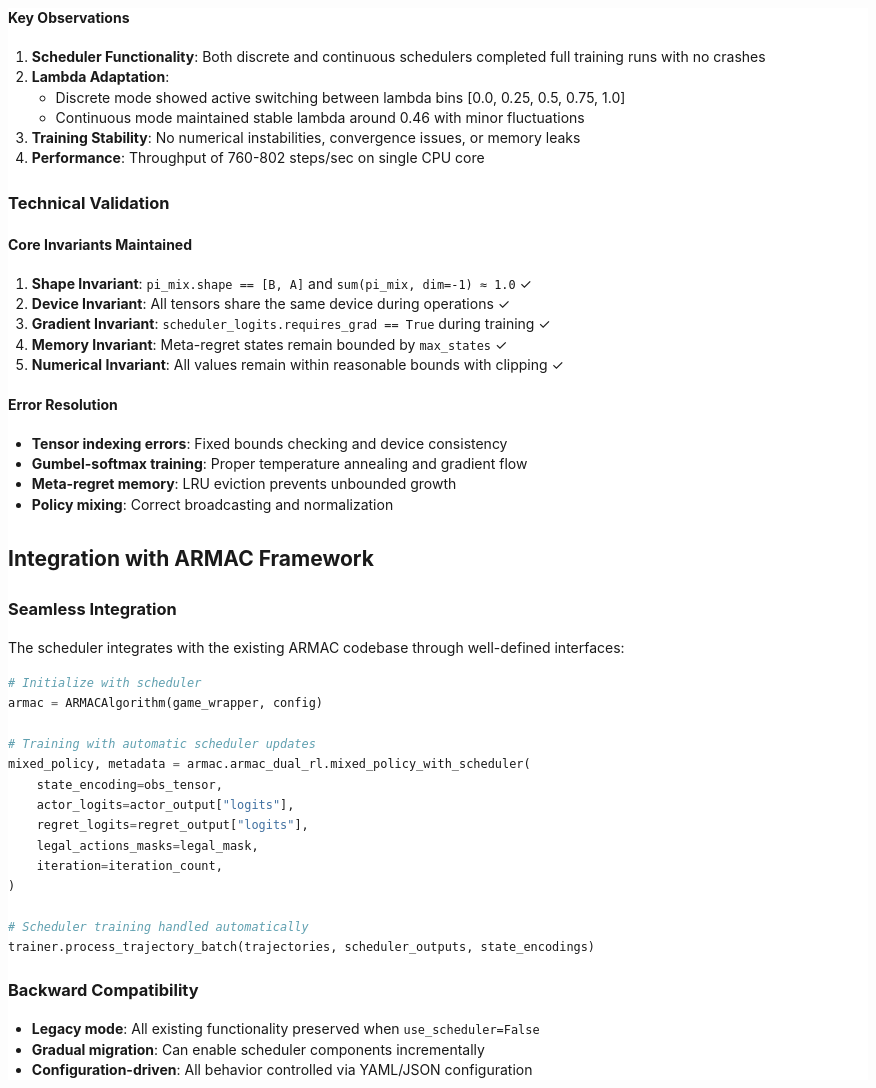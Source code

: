 #### Key Observations

1. **Scheduler Functionality**: Both discrete and continuous schedulers completed full training runs with no crashes
2. **Lambda Adaptation**: 
   - Discrete mode showed active switching between lambda bins [0.0, 0.25, 0.5, 0.75, 1.0]
   - Continuous mode maintained stable lambda around 0.46 with minor fluctuations
3. **Training Stability**: No numerical instabilities, convergence issues, or memory leaks
4. **Performance**: Throughput of 760-802 steps/sec on single CPU core

### Technical Validation

#### Core Invariants Maintained
1. **Shape Invariant**: `pi_mix.shape == [B, A]` and `sum(pi_mix, dim=-1) ≈ 1.0` ✓
2. **Device Invariant**: All tensors share the same device during operations ✓
3. **Gradient Invariant**: `scheduler_logits.requires_grad == True` during training ✓
4. **Memory Invariant**: Meta-regret states remain bounded by `max_states` ✓
5. **Numerical Invariant**: All values remain within reasonable bounds with clipping ✓

#### Error Resolution
- **Tensor indexing errors**: Fixed bounds checking and device consistency
- **Gumbel-softmax training**: Proper temperature annealing and gradient flow
- **Meta-regret memory**: LRU eviction prevents unbounded growth
- **Policy mixing**: Correct broadcasting and normalization

## Integration with ARMAC Framework

### Seamless Integration
The scheduler integrates with the existing ARMAC codebase through well-defined interfaces:

```python
# Initialize with scheduler
armac = ARMACAlgorithm(game_wrapper, config)

# Training with automatic scheduler updates
mixed_policy, metadata = armac.armac_dual_rl.mixed_policy_with_scheduler(
    state_encoding=obs_tensor,
    actor_logits=actor_output["logits"],
    regret_logits=regret_output["logits"],
    legal_actions_masks=legal_mask,
    iteration=iteration_count,
)

# Scheduler training handled automatically
trainer.process_trajectory_batch(trajectories, scheduler_outputs, state_encodings)
```

### Backward Compatibility
- **Legacy mode**: All existing functionality preserved when `use_scheduler=False`
- **Gradual migration**: Can enable scheduler components incrementally
- **Configuration-driven**: All behavior controlled via YAML/JSON configuration
